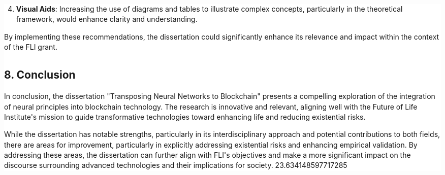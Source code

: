 4. **Visual Aids**: Increasing the use of diagrams and tables to illustrate complex concepts, particularly in the theoretical framework, would enhance clarity and understanding.

By implementing these recommendations, the dissertation could significantly enhance its relevance and impact within the context of the FLI grant.

## 8. Conclusion

In conclusion, the dissertation "Transposing Neural Networks to Blockchain" presents a compelling exploration of the integration of neural principles into blockchain technology. The research is innovative and relevant, aligning well with the Future of Life Institute's mission to guide transformative technologies toward enhancing life and reducing existential risks. 

While the dissertation has notable strengths, particularly in its interdisciplinary approach and potential contributions to both fields, there are areas for improvement, particularly in explicitly addressing existential risks and enhancing empirical validation. By addressing these areas, the dissertation can further align with FLI's objectives and make a more significant impact on the discourse surrounding advanced technologies and their implications for society. 23.634148597717285